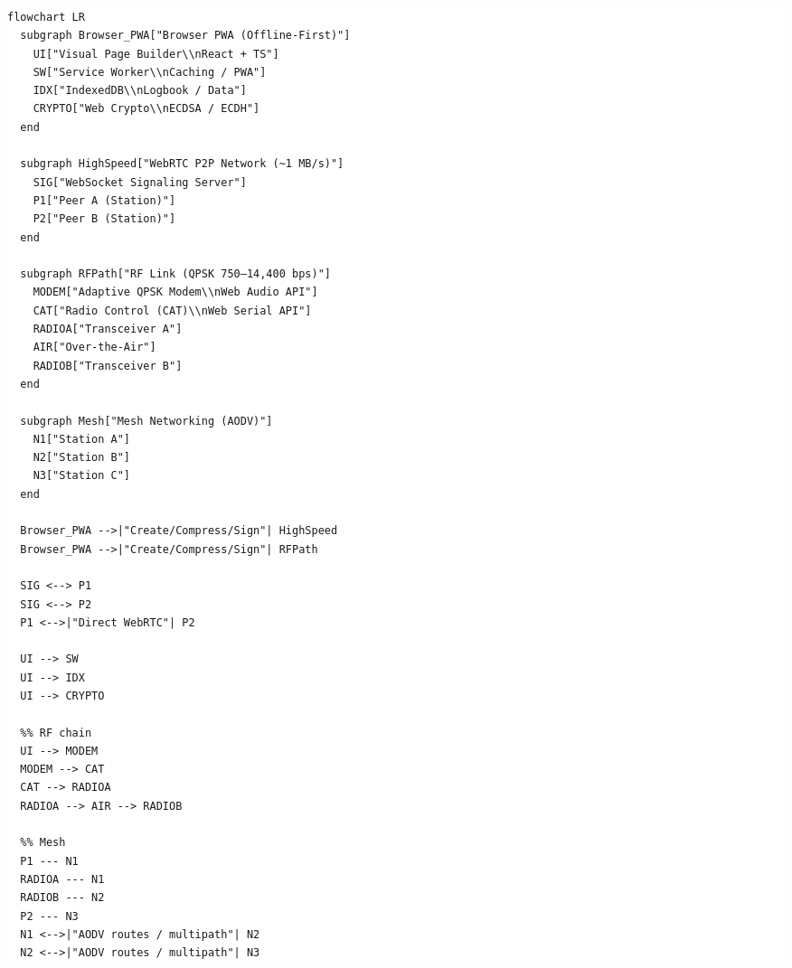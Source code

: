 ```mermaid
flowchart LR
  subgraph Browser_PWA["Browser PWA (Offline-First)"]
    UI["Visual Page Builder\\nReact + TS"]
    SW["Service Worker\\nCaching / PWA"]
    IDX["IndexedDB\\nLogbook / Data"]
    CRYPTO["Web Crypto\\nECDSA / ECDH"]
  end

  subgraph HighSpeed["WebRTC P2P Network (~1 MB/s)"]
    SIG["WebSocket Signaling Server"]
    P1["Peer A (Station)"]
    P2["Peer B (Station)"]
  end

  subgraph RFPath["RF Link (QPSK 750–14,400 bps)"]
    MODEM["Adaptive QPSK Modem\\nWeb Audio API"]
    CAT["Radio Control (CAT)\\nWeb Serial API"]
    RADIOA["Transceiver A"]
    AIR["Over-the-Air"]
    RADIOB["Transceiver B"]
  end

  subgraph Mesh["Mesh Networking (AODV)"]
    N1["Station A"]
    N2["Station B"]
    N3["Station C"]
  end

  Browser_PWA -->|"Create/Compress/Sign"| HighSpeed
  Browser_PWA -->|"Create/Compress/Sign"| RFPath

  SIG <--> P1
  SIG <--> P2
  P1 <-->|"Direct WebRTC"| P2

  UI --> SW
  UI --> IDX
  UI --> CRYPTO

  %% RF chain
  UI --> MODEM
  MODEM --> CAT
  CAT --> RADIOA
  RADIOA --> AIR --> RADIOB

  %% Mesh
  P1 --- N1
  RADIOA --- N1
  RADIOB --- N2
  P2 --- N3
  N1 <-->|"AODV routes / multipath"| N2
  N2 <-->|"AODV routes / multipath"| N3
```
